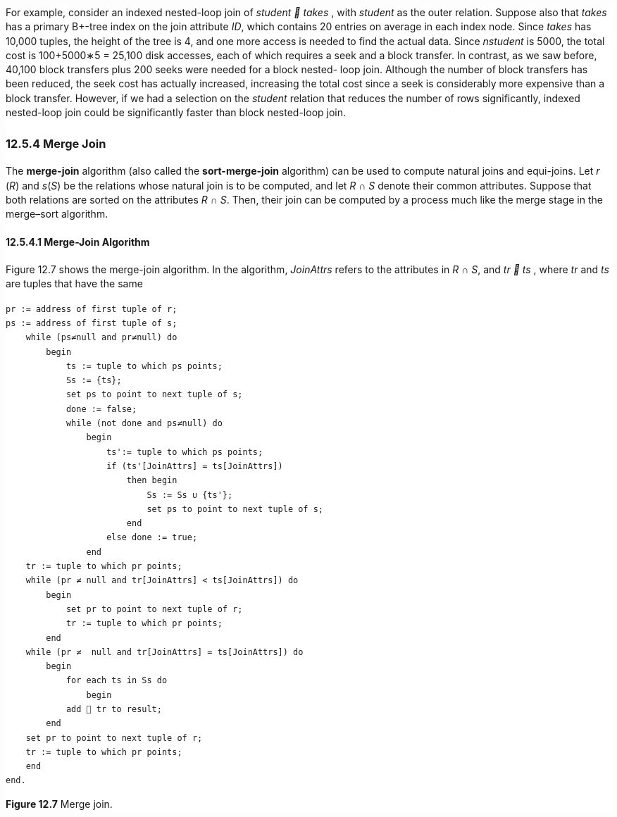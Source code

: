 For example, consider an indexed nested-loop join of _student  takes_ , with _student_ as the outer relation. Suppose also that _takes_ has a primary B+-tree index on the join attribute _ID_, which contains 20 entries on average in each index node. Since _takes_ has 10,000 tuples, the height of the tree is 4, and one more access is needed to find the actual data. Since _nstudent_ is 5000, the total cost is 100+5000∗5 = 25,100 disk accesses, each of which requires a seek and a block transfer. In contrast, as we saw before, 40,100 block transfers plus 200 seeks were needed for a block nested- loop join. Although the number of block transfers has been reduced, the seek cost has actually increased, increasing the total cost since a seek is considerably more expensive than a block transfer. However, if we had a selection on the _student_ relation that reduces the number of rows significantly, indexed nested-loop join could be significantly faster than block nested-loop join.

### 12.5.4 Merge Join

The **merge-join** algorithm (also called the **sort-merge-join** algorithm) can be used to compute natural joins and equi-joins. Let _r_ (_R_) and _s_(_S_) be the relations whose natural join is to be computed, and let _R_ ∩ _S_ denote their common attributes. Suppose that both relations are sorted on the attributes _R_ ∩ _S_. Then, their join can be computed by a process much like the merge stage in the merge–sort algorithm.

#### 12.5.4.1 Merge-Join Algorithm

Figure 12.7 shows the merge-join algorithm. In the algorithm, _JoinAttrs_ refers to the attributes in _R_ ∩ _S_, and _tr  ts_ , where _tr_ and _ts_ are tuples that have the same 
```
pr := address of first tuple of r;
ps := address of first tuple of s;
    while (ps≠null and pr≠null) do
        begin
            ts := tuple to which ps points;
            Ss := {ts};
            set ps to point to next tuple of s;
            done := false;
            while (not done and ps≠null) do
                begin
                    ts':= tuple to which ps points;
                    if (ts'[JoinAttrs] = ts[JoinAttrs])
                        then begin  
                            Ss := Ss ∪ {ts'};
                            set ps to point to next tuple of s;
                        end
                    else done := true;
                end
    tr := tuple to which pr points;
    while (pr ≠ null and tr[JoinAttrs] < ts[JoinAttrs]) do
        begin
            set pr to point to next tuple of r;
            tr := tuple to which pr points;
        end
    while (pr ≠  null and tr[JoinAttrs] = ts[JoinAttrs]) do
        begin
            for each ts in Ss do
                begin
            add  tr to result;
        end
    set pr to point to next tuple of r;
    tr := tuple to which pr points;
    end
end.

```
**Figure 12.7** Merge join.
